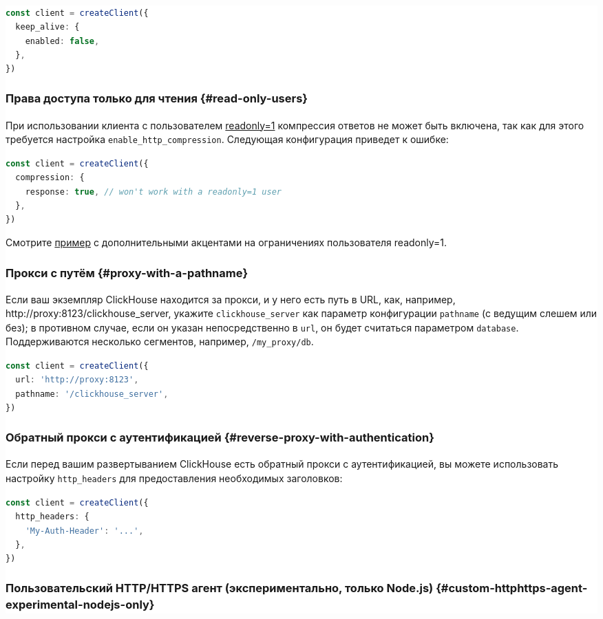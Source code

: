 ```ts
const client = createClient({
  keep_alive: {
    enabled: false,
  },
})
```
### Права доступа только для чтения {#read-only-users}

При использовании клиента с пользователем [readonly=1](/operations/settings/permissions-for-queries#readonly) компрессия ответов не может быть включена, так как для этого требуется настройка `enable_http_compression`. Следующая конфигурация приведет к ошибке:

```ts
const client = createClient({
  compression: {
    response: true, // won't work with a readonly=1 user
  },
})
```

Смотрите [пример](https://github.com/ClickHouse/clickhouse-js/blob/main/examples/read_only_user.ts) с дополнительными акцентами на ограничениях пользователя readonly=1.
### Прокси с путём {#proxy-with-a-pathname}

Если ваш экземпляр ClickHouse находится за прокси, и у него есть путь в URL, как, например, http://proxy:8123/clickhouse_server, укажите `clickhouse_server` как параметр конфигурации `pathname` (с ведущим слешем или без); в противном случае, если он указан непосредственно в `url`, он будет считаться параметром `database`. Поддерживаются несколько сегментов, например, `/my_proxy/db`.

```ts
const client = createClient({
  url: 'http://proxy:8123',
  pathname: '/clickhouse_server',
})
```
### Обратный прокси с аутентификацией {#reverse-proxy-with-authentication}

Если перед вашим развертыванием ClickHouse есть обратный прокси с аутентификацией, вы можете использовать настройку `http_headers` для предоставления необходимых заголовков:

```ts
const client = createClient({
  http_headers: {
    'My-Auth-Header': '...',
  },
})
```
### Пользовательский HTTP/HTTPS агент (экспериментально, только Node.js) {#custom-httphttps-agent-experimental-nodejs-only}

